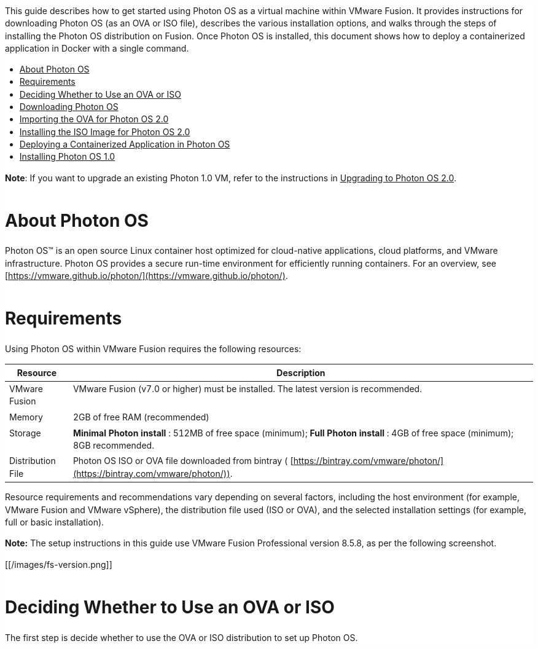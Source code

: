 This guide describes how to get started using Photon OS as a virtual machine within VMware Fusion. It provides instructions for downloading Photon OS (as an OVA or ISO file), describes the various installation options, and walks through the steps of installing the Photon OS distribution on Fusion. Once Photon OS is installed, this document shows how to deploy a containerized application in Docker with a single command.

- [About Photon OS](#about-photon-os)
- [Requirements](#requirements)
- [Deciding Whether to Use an OVA or ISO](#deciding-whether-to-use-an-ova-or-iso)
- [Downloading Photon OS](#downloading-photon-os)
- [Importing the OVA for Photon OS 2.0](#importing-the-ova-for-photon-os-20)
- [Installing the ISO Image for Photon OS 2.0](#installing-the-iso-image-for-photon-os-20)
- [Deploying a Containerized Application in Photon OS](#deploying-a-containerized-application-in-photon-os)
- [Installing Photon OS 1.0](#installing-photon-os-10)

**Note**: If you want to upgrade an existing Photon 1.0 VM, refer to the instructions in [Upgrading to Photon OS 2.0](https://github.com/vmware/photon/wiki/Upgrading-to-Photon-OS-2.0). 

# About Photon OS

Photon OS™ is an open source Linux container host optimized for cloud-native applications, cloud platforms, and VMware infrastructure. Photon OS provides a secure run-time environment for efficiently running containers. For an overview, see [https://vmware.github.io/photon/](https://vmware.github.io/photon/).

# Requirements

Using Photon OS within VMware Fusion requires the following resources:

| **Resource** | **Description** |
| --- | --- |
| VMware Fusion | VMware Fusion (v7.0 or higher) must be installed. The latest version is recommended. |
| Memory | 2GB of free RAM (recommended) |
| Storage | **Minimal Photon install** : 512MB of free space (minimum); **Full Photon install** : 4GB of free space (minimum); 8GB recommended. |
| Distribution File | Photon OS ISO or OVA file downloaded from bintray ( [https://bintray.com/vmware/photon/](https://bintray.com/vmware/photon/)). |

Resource requirements and recommendations vary depending on several factors, including the host environment (for example, VMware Fusion and VMware vSphere), the distribution file used (ISO or OVA), and the selected installation settings (for example, full or basic installation).

**Note:** The setup instructions in this guide use VMware Fusion Professional version 8.5.8, as per the following screenshot.

[[/images/fs-version.png]]

# Deciding Whether to Use an OVA or ISO

The first step is decide whether to use the OVA or ISO distribution to set up Photon OS.
